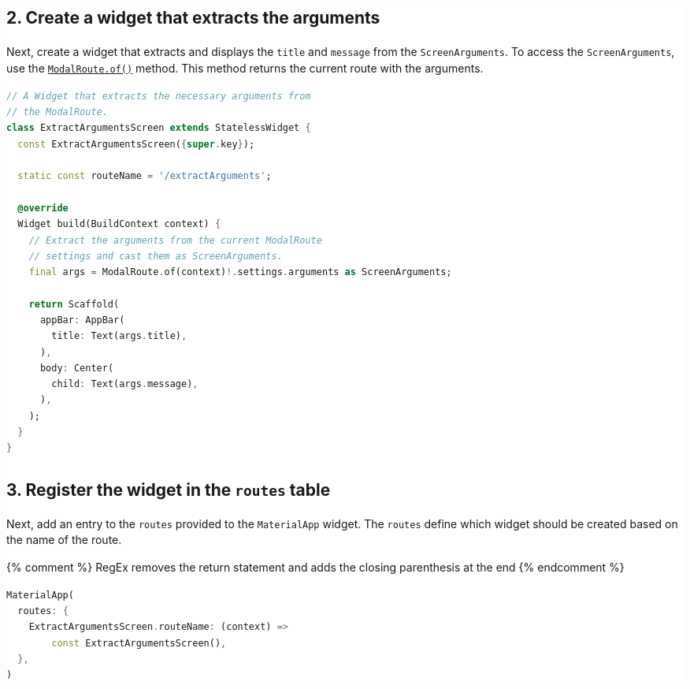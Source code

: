 ## 2. Create a widget that extracts the arguments

Next, create a widget that extracts and displays the
`title` and `message` from the `ScreenArguments`.
To access the `ScreenArguments`,
use the [`ModalRoute.of()`][] method.
This method returns the current route with the arguments.

<?code-excerpt "lib/main.dart (ExtractArgumentsScreen)"?>
```dart
// A Widget that extracts the necessary arguments from
// the ModalRoute.
class ExtractArgumentsScreen extends StatelessWidget {
  const ExtractArgumentsScreen({super.key});

  static const routeName = '/extractArguments';

  @override
  Widget build(BuildContext context) {
    // Extract the arguments from the current ModalRoute
    // settings and cast them as ScreenArguments.
    final args = ModalRoute.of(context)!.settings.arguments as ScreenArguments;

    return Scaffold(
      appBar: AppBar(
        title: Text(args.title),
      ),
      body: Center(
        child: Text(args.message),
      ),
    );
  }
}
```

## 3. Register the widget in the `routes` table

Next, add an entry to the `routes` provided to the `MaterialApp` widget. The
`routes` define which widget should be created based on the name of the route.

{% comment %}
RegEx removes the return statement and adds the closing parenthesis at the end
{% endcomment %}
<?code-excerpt "lib/main.dart (Routes)" replace="/return //g;/$/\n)/g"?>
```dart
MaterialApp(
  routes: {
    ExtractArgumentsScreen.routeName: (context) =>
        const ExtractArgumentsScreen(),
  },
)
```


[Limitations]: /ui/navigation#limitations
[navigation overview]: /ui/navigation
[`CupertinoApp`]: {{site.api}}/flutter/cupertino/CupertinoApp-class.html
[`MaterialApp`]: {{site.api}}/flutter/material/MaterialApp-class.html
[`ModalRoute.of()`]: {{site.api}}/flutter/widgets/ModalRoute/of.html
[`Navigator`]: {{site.api}}/flutter/widgets/Navigator-class.html
[`Navigator.pushNamed()`]: {{site.api}}/flutter/widgets/Navigator/pushNamed.html
[`onGenerateRoute()`]: {{site.api}}/flutter/widgets/WidgetsApp/onGenerateRoute.html
[`RouteSettings`]: {{site.api}}/flutter/widgets/RouteSettings-class.html